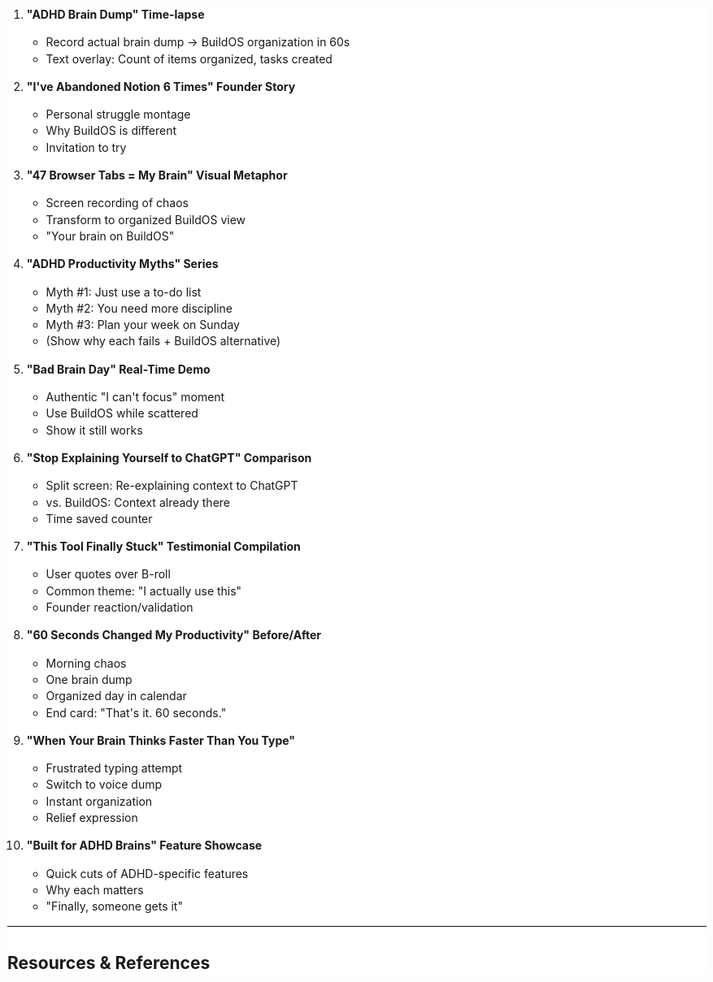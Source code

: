 1. **"ADHD Brain Dump" Time-lapse**
    - Record actual brain dump → BuildOS organization in 60s
    - Text overlay: Count of items organized, tasks created

2. **"I've Abandoned Notion 6 Times" Founder Story**
    - Personal struggle montage
    - Why BuildOS is different
    - Invitation to try

3. **"47 Browser Tabs = My Brain" Visual Metaphor**
    - Screen recording of chaos
    - Transform to organized BuildOS view
    - "Your brain on BuildOS"

4. **"ADHD Productivity Myths" Series**
    - Myth #1: Just use a to-do list
    - Myth #2: You need more discipline
    - Myth #3: Plan your week on Sunday
    - (Show why each fails + BuildOS alternative)

5. **"Bad Brain Day" Real-Time Demo**
    - Authentic "I can't focus" moment
    - Use BuildOS while scattered
    - Show it still works

6. **"Stop Explaining Yourself to ChatGPT" Comparison**
    - Split screen: Re-explaining context to ChatGPT
    - vs. BuildOS: Context already there
    - Time saved counter

7. **"This Tool Finally Stuck" Testimonial Compilation**
    - User quotes over B-roll
    - Common theme: "I actually use this"
    - Founder reaction/validation

8. **"60 Seconds Changed My Productivity" Before/After**
    - Morning chaos
    - One brain dump
    - Organized day in calendar
    - End card: "That's it. 60 seconds."

9. **"When Your Brain Thinks Faster Than You Type"**
    - Frustrated typing attempt
    - Switch to voice dump
    - Instant organization
    - Relief expression

10. **"Built for ADHD Brains" Feature Showcase**
    - Quick cuts of ADHD-specific features
    - Why each matters
    - "Finally, someone gets it"

---

## Resources & References
